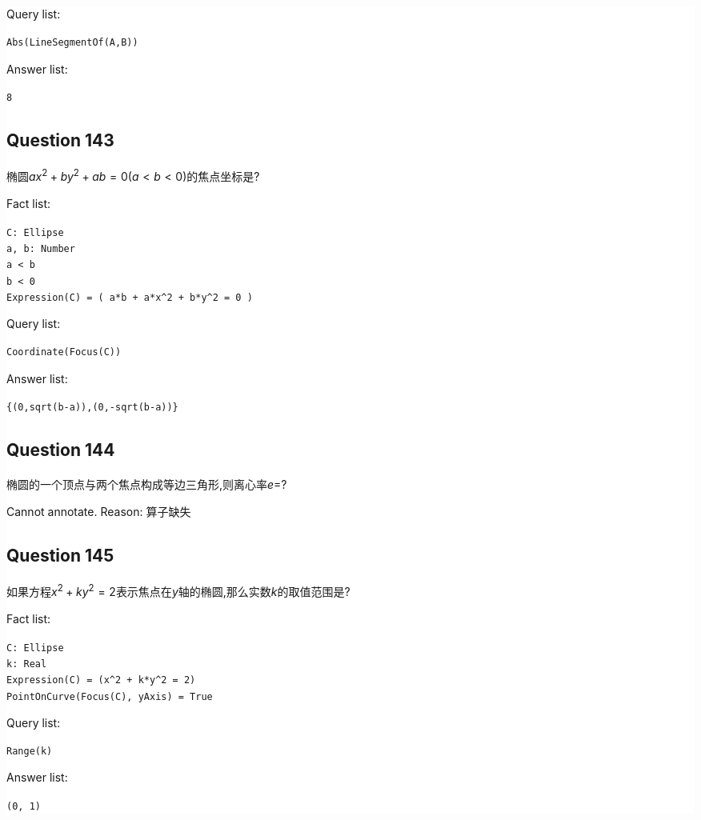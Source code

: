 Query list:
```
Abs(LineSegmentOf(A,B))
```

Answer list:
```
8
```


## Question 143
椭圆$ax^2+by^2+ab=0(a<b<0)$的焦点坐标是?

Fact list:
```
C: Ellipse
a, b: Number
a < b
b < 0
Expression(C) = ( a*b + a*x^2 + b*y^2 = 0 )
```

Query list:
```
Coordinate(Focus(C))
```

Answer list:
```
{(0,sqrt(b-a)),(0,-sqrt(b-a))}
```


## Question 144
椭圆的一个顶点与两个焦点构成等边三角形,则离心率$e$=?

Cannot annotate. Reason: 算子缺失


## Question 145
如果方程$x^{2}+ky^{2}=2$表示焦点在$y$轴的椭圆,那么实数$k$的取值范围是?

Fact list:
```
C: Ellipse
k: Real
Expression(C) = (x^2 + k*y^2 = 2)
PointOnCurve(Focus(C), yAxis) = True
```

Query list:
```
Range(k)
```

Answer list:
```
(0, 1)
```
